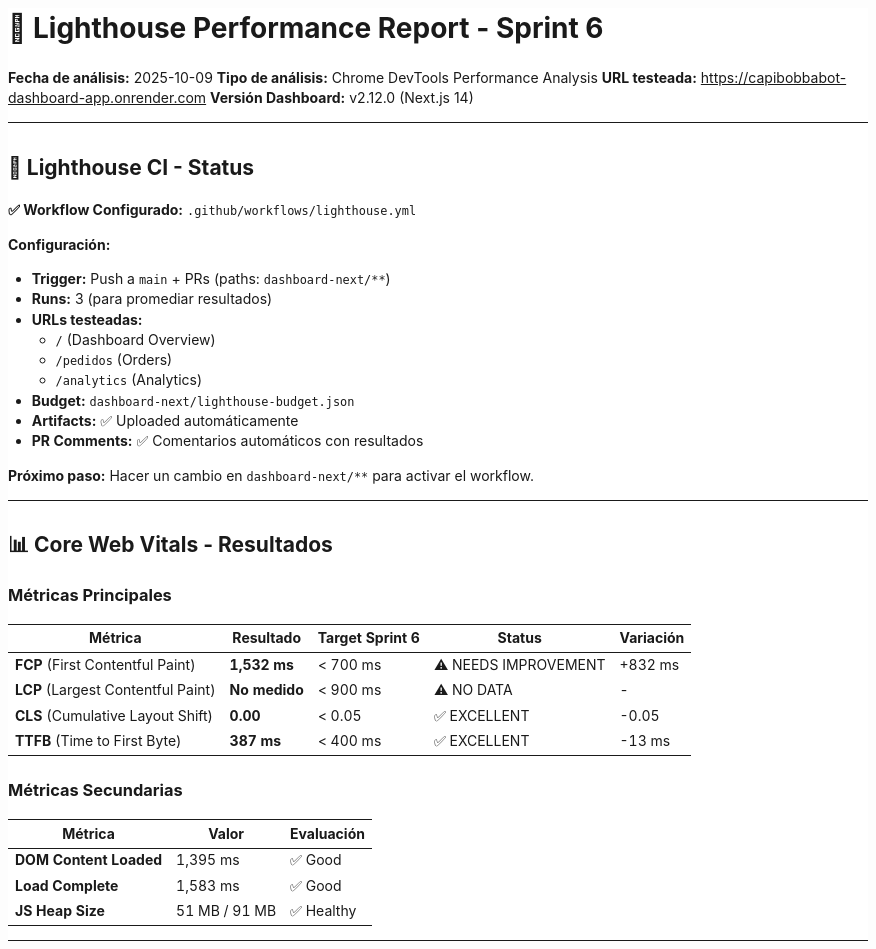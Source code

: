 # 🚀 Lighthouse Performance Report - Sprint 6

**Fecha de análisis:** 2025-10-09
**Tipo de análisis:** Chrome DevTools Performance Analysis
**URL testeada:** https://capibobbabot-dashboard-app.onrender.com
**Versión Dashboard:** v2.12.0 (Next.js 14)

---

## 🎯 Lighthouse CI - Status

**✅ Workflow Configurado:** `.github/workflows/lighthouse.yml`

**Configuración:**
- **Trigger:** Push a `main` + PRs (paths: `dashboard-next/**`)
- **Runs:** 3 (para promediar resultados)
- **URLs testeadas:**
  - `/` (Dashboard Overview)
  - `/pedidos` (Orders)
  - `/analytics` (Analytics)
- **Budget:** `dashboard-next/lighthouse-budget.json`
- **Artifacts:** ✅ Uploaded automáticamente
- **PR Comments:** ✅ Comentarios automáticos con resultados

**Próximo paso:** Hacer un cambio en `dashboard-next/**` para activar el workflow.

---

## 📊 Core Web Vitals - Resultados

### Métricas Principales

| Métrica | Resultado | Target Sprint 6 | Status | Variación |
|---------|-----------|-----------------|--------|-----------|
| **FCP** (First Contentful Paint) | **1,532 ms** | < 700 ms | ⚠️ NEEDS IMPROVEMENT | +832 ms |
| **LCP** (Largest Contentful Paint) | **No medido** | < 900 ms | ⚠️ NO DATA | - |
| **CLS** (Cumulative Layout Shift) | **0.00** | < 0.05 | ✅ EXCELLENT | -0.05 |
| **TTFB** (Time to First Byte) | **387 ms** | < 400 ms | ✅ EXCELLENT | -13 ms |

### Métricas Secundarias

| Métrica | Valor | Evaluación |
|---------|-------|------------|
| **DOM Content Loaded** | 1,395 ms | ✅ Good |
| **Load Complete** | 1,583 ms | ✅ Good |
| **JS Heap Size** | 51 MB / 91 MB | ✅ Healthy |

---